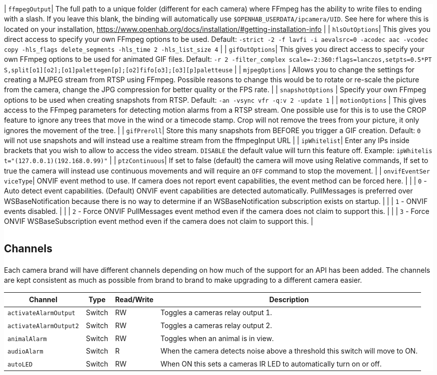 | `ffmpegOutput`| The full path to a unique folder (different for each camera) where FFmpeg has the ability to write files to ending with a slash. If you leave this blank, the binding will automatically use `$OPENHAB_USERDATA/ipcamera/UID`. See here for where this is located on your installation, <https://www.openhab.org/docs/installation/#getting-installation-info> |
| `hlsOutOptions`| This gives you direct access to specify your own FFmpeg options to be used. Default: `-strict -2 -f lavfi -i aevalsrc=0 -acodec aac -vcodec copy -hls_flags delete_segments -hls_time 2 -hls_list_size 4` |
| `gifOutOptions`| This gives you direct access to specify your own FFmpeg options to be used for animated GIF files. Default: `-r 2 -filter_complex scale=-2:360:flags=lanczos,setpts=0.5*PTS,split[o1][o2];[o1]palettegen[p];[o2]fifo[o3];[o3][p]paletteuse` |
| `mjpegOptions` | Allows you to change the settings for creating a MJPEG stream from RTSP using FFmpeg. Possible reasons to change this would be to rotate or re-scale the picture from the camera, change the JPG compression for better quality or the FPS rate. |
| `snapshotOptions` | Specify your own FFmpeg options to be used when creating snapshots from RTSP. Default: `-an -vsync vfr -q:v 2 -update 1` |
| `motionOptions` | This gives access to the FFmpeg parameters for detecting motion alarms from a RTSP stream. One possible use for this is to use the CROP feature to ignore any trees that move in the wind or a timecode stamp. Crop will not remove the trees from your picture, it only ignores the movement of the tree. |
| `gifPreroll`| Store this many snapshots from BEFORE you trigger a GIF creation. Default: `0` will not use snapshots and will instead use a realtime stream from the ffmpegInput URL |
| `ipWhitelist`| Enter any IPs inside brackets that you wish to allow to access the video stream. `DISABLE` the default value will turn this feature off.  Example: `ipWhitelist="(127.0.0.1)(192.168.0.99)"` |
| `ptzContinuous`| If set to false (default) the camera will move using Relative commands, If set to true the camera will instead use continuous movements and will require an `OFF` command to stop the movement. |
| `onvifEventServiceType`| ONVIF event method to use. If camera does not report event capabilities, the event method can be forced here. |
| | `0` - Auto detect event capabilities. (Default) ONVIF event capabilities are detected automatically. PullMessages is preferred over WSBaseNotification because there is no way to determine if an WSBaseNotification subscription exists on startup. |
| | `1` - ONVIF events disabled. |
| | `2` - Force ONVIF PullMessages event method even if the camera does not claim to support this. |
| | `3` - Force ONVIF WSBaseSubscription event method even if the camera does not claim to support this. |

## Channels

Each camera brand will have different channels depending on how much of the support for an API has been added.
The channels are kept consistent as much as possible from brand to brand to make upgrading to a different camera easier.

| Channel                     | Type   | Read/Write | Description                                                                                                                                                                                                                                                                                                                        |
|-----------------------------|--------|------------|------------------------------------------------------------------------------------------------------------------------------------------------------------------------------------------------------------------------------------------------------------------------------------------------------------------------------------|
| `activateAlarmOutput`       | Switch | RW         | Toggles a cameras relay output 1.                                                                                                                                                                                                                                                                                                  |
| `activateAlarmOutput2`      | Switch | RW         | Toggles a cameras relay output 2.                                                                                                                                                                                                                                                                                                  |
| `animalAlarm`               | Switch | RW         | Toggles when an animal is in view.                                                                                                                                                                                                                                                                                                 |
| `audioAlarm`                | Switch | R          | When the camera detects noise above a threshold this switch will move to ON.                                                                                                                                                                                                                                                       |
| `autoLED`                   | Switch | RW         | When ON this sets a cameras IR LED to automatically turn on or off.                                                                                                                                                                                                                                                                |